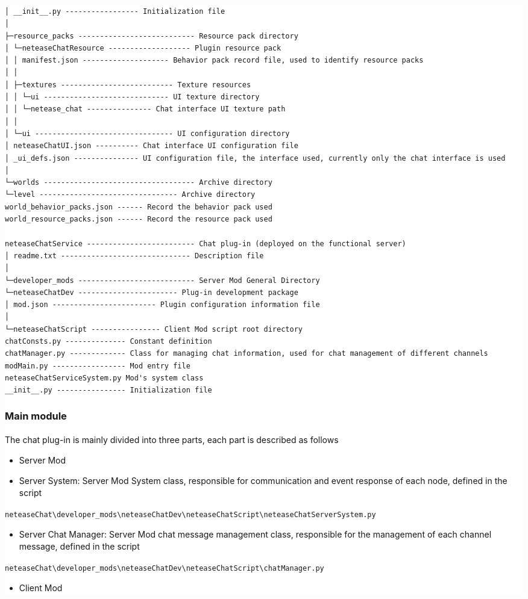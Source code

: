 ``` 
│ __init__.py ----------------- Initialization file 
│ 
├─resource_packs --------------------------- Resource pack directory 
│ └─neteaseChatResource ------------------- Plugin resource pack 
│ │ manifest.json -------------------- Behavior pack record file, used to identify resource packs 
│ │ 
│ ├─textures -------------------------- Texture resources 
│ │ └─ui ----------------------------- UI texture directory 
│ │ └─netease_chat --------------- Chat interface UI texture path 
│ │ 
│ └─ui -------------------------------- UI configuration directory 
│ neteaseChatUI.json ---------- Chat interface UI configuration file 
│ _ui_defs.json --------------- UI configuration file, the interface used, currently only the chat interface is used 
│ 
└─worlds ----------------------------------- Archive directory 
└─level -------------------------------- Archive directory 
world_behavior_packs.json ------ Record the behavior pack used 
world_resource_packs.json ------ Record the resource pack used 

neteaseChatService ------------------------- Chat plug-in (deployed on the functional server) 
│ readme.txt ------------------------------ Description file 
│ 
└─developer_mods --------------------------- Server Mod General Directory 
└─neteaseChatDev ----------------------- Plug-in development package 
│ mod.json ------------------------ Plugin configuration information file 
│ 
└─neteaseChatScript ---------------- Client Mod script root directory 
chatConsts.py -------------- Constant definition 
chatManager.py ------------- Class for managing chat information, used for chat management of different channels 
modMain.py ----------------- Mod entry file 
neteaseChatServiceSystem.py Mod's system class 
__init__.py ---------------- Initialization file 
``` 

### Main module 

The chat plug-in is mainly divided into three parts, each part is described as follows 

- Server Mod 

- Server System: Server Mod System class, responsible for communication and event response of each node, defined in the script 

`neteaseChat\developer_mods\neteaseChatDev\neteaseChatScript\neteaseChatServerSystem.py` 


- Server Chat Manager: Server Mod chat message management class, responsible for the management of each channel message, defined in the script 

`neteaseChat\developer_mods\neteaseChatDev\neteaseChatScript\chatManager.py` 

- Client Mod 
